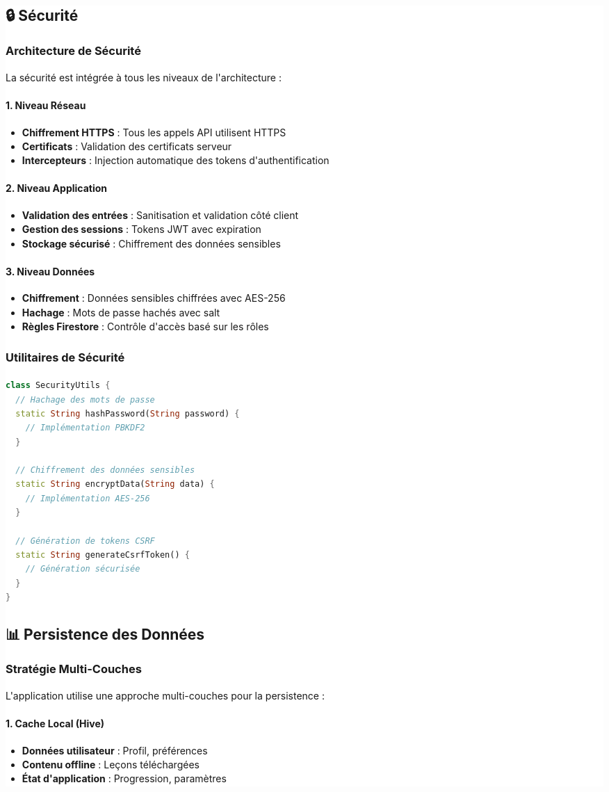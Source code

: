 ## 🔒 Sécurité

### Architecture de Sécurité
La sécurité est intégrée à tous les niveaux de l'architecture :

#### 1. Niveau Réseau
- **Chiffrement HTTPS** : Tous les appels API utilisent HTTPS
- **Certificats** : Validation des certificats serveur
- **Intercepteurs** : Injection automatique des tokens d'authentification

#### 2. Niveau Application
- **Validation des entrées** : Sanitisation et validation côté client
- **Gestion des sessions** : Tokens JWT avec expiration
- **Stockage sécurisé** : Chiffrement des données sensibles

#### 3. Niveau Données
- **Chiffrement** : Données sensibles chiffrées avec AES-256
- **Hachage** : Mots de passe hachés avec salt
- **Règles Firestore** : Contrôle d'accès basé sur les rôles

### Utilitaires de Sécurité
```dart
class SecurityUtils {
  // Hachage des mots de passe
  static String hashPassword(String password) {
    // Implémentation PBKDF2
  }

  // Chiffrement des données sensibles
  static String encryptData(String data) {
    // Implémentation AES-256
  }

  // Génération de tokens CSRF
  static String generateCsrfToken() {
    // Génération sécurisée
  }
}
```

## 📊 Persistence des Données

### Stratégie Multi-Couches
L'application utilise une approche multi-couches pour la persistence :

#### 1. Cache Local (Hive)
- **Données utilisateur** : Profil, préférences
- **Contenu offline** : Leçons téléchargées
- **État d'application** : Progression, paramètres
